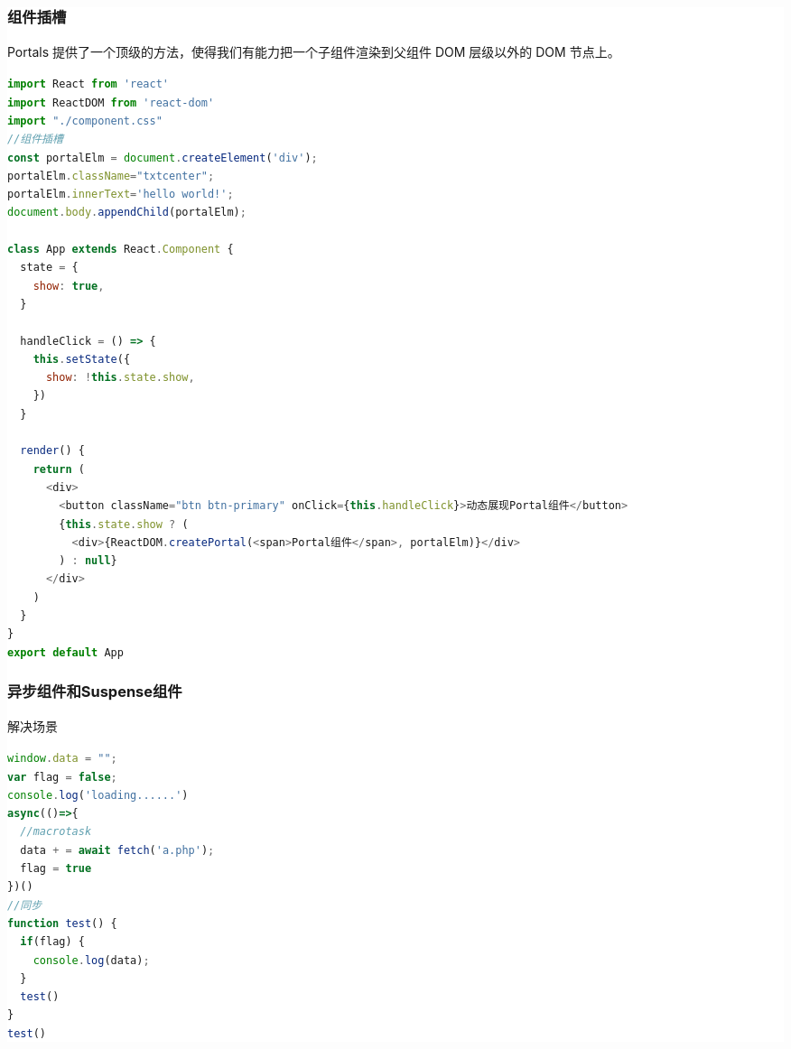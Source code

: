 

### 组件插槽

Portals 提供了一个顶级的方法，使得我们有能力把一个子组件渲染到父组件 DOM 层级以外的 DOM 节点上。

```javascript
import React from 'react'
import ReactDOM from 'react-dom'
import "./component.css"
//组件插槽
const portalElm = document.createElement('div');
portalElm.className="txtcenter";
portalElm.innerText='hello world!';
document.body.appendChild(portalElm);

class App extends React.Component {
  state = {
    show: true,
  }

  handleClick = () => {
    this.setState({
      show: !this.state.show,
    })
  }

  render() {
    return (
      <div>
        <button className="btn btn-primary" onClick={this.handleClick}>动态展现Portal组件</button>
        {this.state.show ? (
          <div>{ReactDOM.createPortal(<span>Portal组件</span>, portalElm)}</div>
        ) : null}
      </div>
    )
  }
}
export default App

```



### 异步组件和Suspense组件

解决场景

```javascript
window.data = "";
var flag = false;
console.log('loading......')
async(()=>{
  //macrotask
  data + = await fetch('a.php');
  flag = true
})()
//同步
function test() {
  if(flag) {
   	console.log(data);
  }
  test()
}
test()
```
